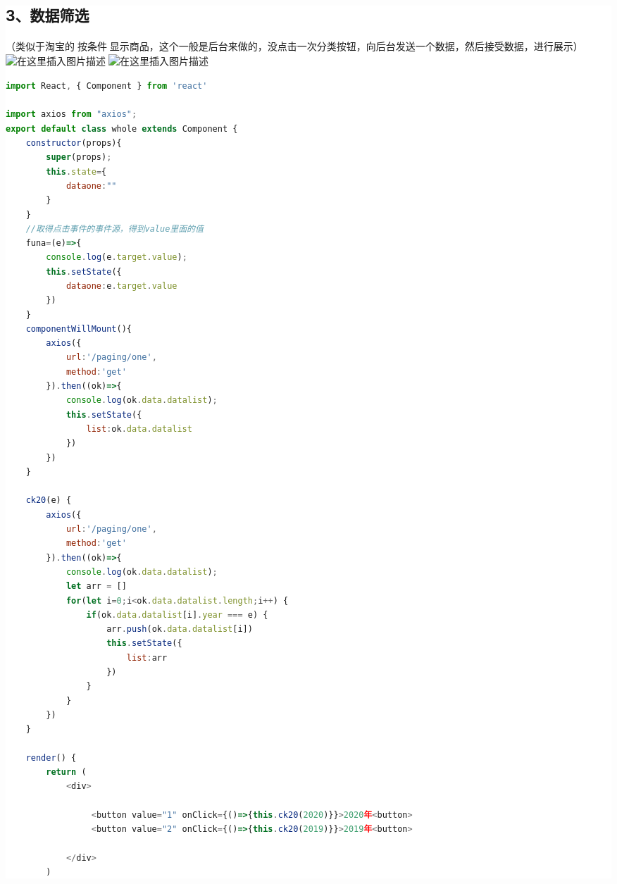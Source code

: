 ## 3、数据筛选
（类似于淘宝的  按条件 显示商品，这个一般是后台来做的，没点击一次分类按钮，向后台发送一个数据，然后接受数据，进行展示）
![在这里插入图片描述](https://img-blog.csdnimg.cn/20200403010134902.png)
![在这里插入图片描述](https://img-blog.csdnimg.cn/20200403010142234.png?x-oss-process=image/watermark,type_ZmFuZ3poZW5naGVpdGk,shadow_10,text_aHR0cHM6Ly9ibG9nLmNzZG4ubmV0L3FxXzQ1NjY5MTc4,size_16,color_FFFFFF,t_70)

```javascript
import React, { Component } from 'react'

import axios from "axios";
export default class whole extends Component {
    constructor(props){
        super(props);
        this.state={
            dataone:""
        }
    }
    //取得点击事件的事件源，得到value里面的值
    funa=(e)=>{
        console.log(e.target.value);
        this.setState({
            dataone:e.target.value
        })
    }
    componentWillMount(){
        axios({
            url:'/paging/one',
            method:'get'
        }).then((ok)=>{
            console.log(ok.data.datalist);
            this.setState({
                list:ok.data.datalist
            })            
        })
    }

    ck20(e) {
        axios({
            url:'/paging/one',
            method:'get'
        }).then((ok)=>{
            console.log(ok.data.datalist);
            let arr = []
            for(let i=0;i<ok.data.datalist.length;i++) {
                if(ok.data.datalist[i].year === e) {
                    arr.push(ok.data.datalist[i])
                    this.setState({
                        list:arr
                    })
                }
            }
        })
    }

    render() {
        return (
            <div>
                 
                 <button value="1" onClick={()=>{this.ck20(2020)}}>2020年<button>
                 <button value="2" onClick={()=>{this.ck20(2019)}}>2019年<button>
                
            </div>
        )
```